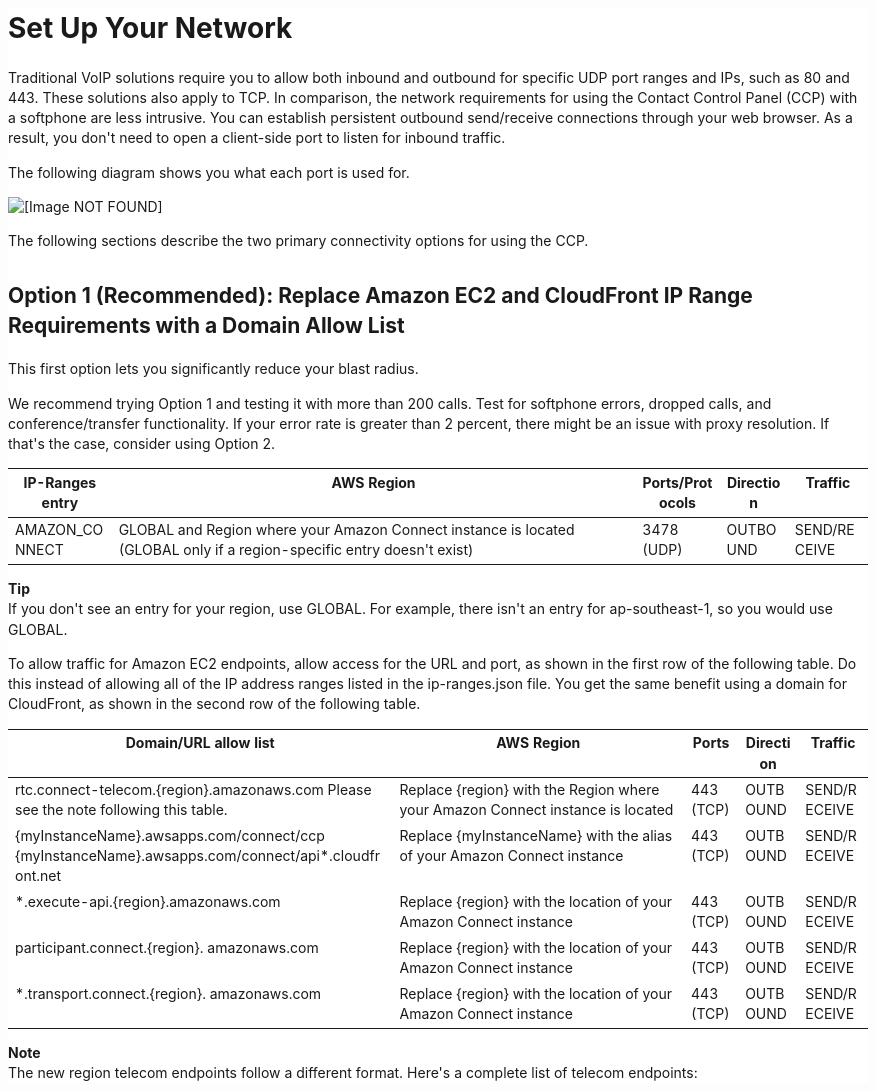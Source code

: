 # Set Up Your Network<a name="ccp-networking"></a>

Traditional VoIP solutions require you to allow both inbound and outbound for specific UDP port ranges and IPs, such as 80 and 443\. These solutions also apply to TCP\. In comparison, the network requirements for using the Contact Control Panel \(CCP\) with a softphone are less intrusive\. You can establish persistent outbound send/receive connections through your web browser\. As a result, you don't need to open a client\-side port to listen for inbound traffic\. 

The following diagram shows you what each port is used for\. 

![\[Image NOT FOUND\]](http://docs.aws.amazon.com/connect/latest/adminguide/images/networking.png)

The following sections describe the two primary connectivity options for using the CCP\. 

## Option 1 \(Recommended\): Replace Amazon EC2 and CloudFront IP Range Requirements with a Domain Allow List<a name="option1"></a>

This first option lets you significantly reduce your blast radius\. 

We recommend trying Option 1 and testing it with more than 200 calls\. Test for softphone errors, dropped calls, and conference/transfer functionality\. If your error rate is greater than 2 percent, there might be an issue with proxy resolution\. If that's the case, consider using Option 2\. 


| IP\-Ranges entry | AWS Region | Ports/Protocols | Direction | Traffic | 
| --- | --- | --- | --- | --- | 
| AMAZON\_CONNECT | GLOBAL and Region where your Amazon Connect instance is located  \(GLOBAL only if a region\-specific entry doesn't exist\)  | 3478 \(UDP\) | OUTBOUND | SEND/RECEIVE | 

**Tip**  
If you don't see an entry for your region, use GLOBAL\. For example, there isn't an entry for ap\-southeast\-1, so you would use GLOBAL\.

To allow traffic for Amazon EC2 endpoints, allow access for the URL and port, as shown in the first row of the following table\. Do this instead of allowing all of the IP address ranges listed in the ip\-ranges\.json file\. You get the same benefit using a domain for CloudFront, as shown in the second row of the following table\.


| Domain/URL allow list | AWS Region | Ports | Direction | Traffic | 
| --- | --- | --- | --- | --- | 
| rtc\.connect\-telecom\.\{region\}\.amazonaws\.com Please see the note following this table\.  | Replace \{region\} with the Region where your Amazon Connect instance is located | 443 \(TCP\) | OUTBOUND | SEND/RECEIVE | 
| \{myInstanceName\}\.awsapps\.com/connect/ccp \{myInstanceName\}\.awsapps\.com/connect/api\*\.cloudfront\.net  | Replace \{myInstanceName\} with the alias of your Amazon Connect instance | 443 \(TCP\) | OUTBOUND | SEND/RECEIVE | 
| \*\.execute\-api\.\{region\}\.amazonaws\.com  | Replace \{region\} with the location of your Amazon Connect instance | 443 \(TCP\) | OUTBOUND | SEND/RECEIVE | 
| participant\.connect\.\{region\}\. amazonaws\.com  | Replace \{region\} with the location of your Amazon Connect instance | 443 \(TCP\) | OUTBOUND | SEND/RECEIVE | 
| \*\.transport\.connect\.\{region\}\. amazonaws\.com  | Replace \{region\} with the location of your Amazon Connect instance | 443 \(TCP\) | OUTBOUND | SEND/RECEIVE | 

**Note**  
The new region telecom endpoints follow a different format\. Here's a complete list of telecom endpoints:  
